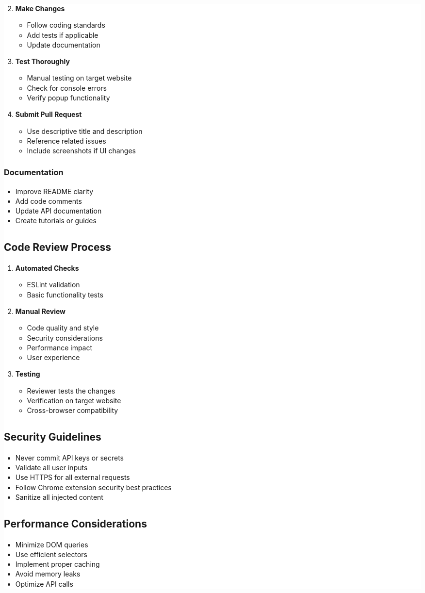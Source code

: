 2. **Make Changes**
   - Follow coding standards
   - Add tests if applicable
   - Update documentation

3. **Test Thoroughly**
   - Manual testing on target website
   - Check for console errors
   - Verify popup functionality

4. **Submit Pull Request**
   - Use descriptive title and description
   - Reference related issues
   - Include screenshots if UI changes

### Documentation

- Improve README clarity
- Add code comments
- Update API documentation
- Create tutorials or guides

## Code Review Process

1. **Automated Checks**
   - ESLint validation
   - Basic functionality tests

2. **Manual Review**
   - Code quality and style
   - Security considerations
   - Performance impact
   - User experience

3. **Testing**
   - Reviewer tests the changes
   - Verification on target website
   - Cross-browser compatibility

## Security Guidelines

- Never commit API keys or secrets
- Validate all user inputs
- Use HTTPS for all external requests
- Follow Chrome extension security best practices
- Sanitize all injected content

## Performance Considerations

- Minimize DOM queries
- Use efficient selectors
- Implement proper caching
- Avoid memory leaks
- Optimize API calls
